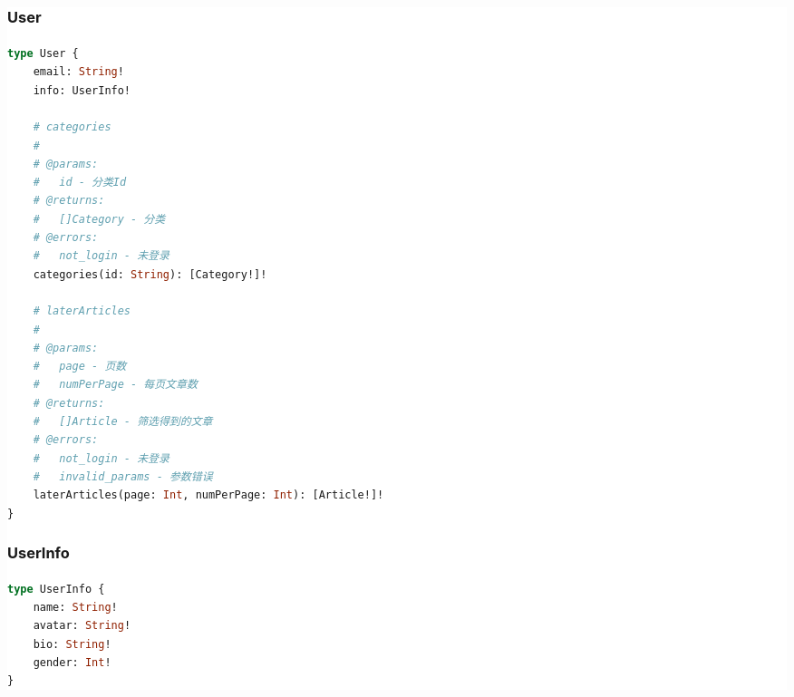 ### User

```graphql
type User {
    email: String!
    info: UserInfo!

    # categories
    #
    # @params:
    #   id - 分类Id
    # @returns:
    #   []Category - 分类
    # @errors:
    #   not_login - 未登录
    categories(id: String): [Category!]!

    # laterArticles
    #
    # @params:
    #   page - 页数
    #   numPerPage - 每页文章数
    # @returns:
    #   []Article - 筛选得到的文章
    # @errors:
    #   not_login - 未登录
    #   invalid_params - 参数错误
    laterArticles(page: Int, numPerPage: Int): [Article!]!
}
```

### UserInfo

```graphql
type UserInfo {
    name: String!
    avatar: String!
    bio: String!
    gender: Int!
}
```


